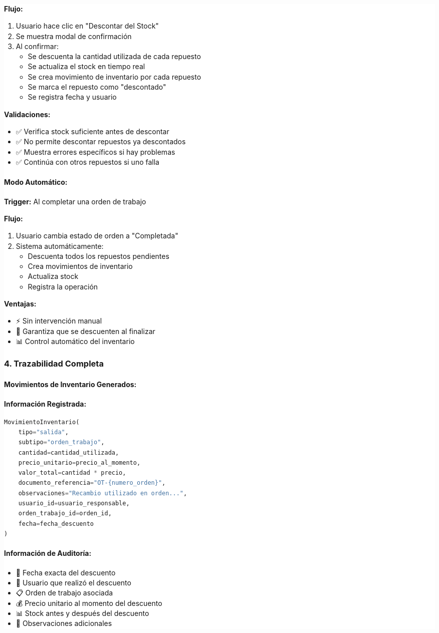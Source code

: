 **Flujo:**
1. Usuario hace clic en "Descontar del Stock"
2. Se muestra modal de confirmación
3. Al confirmar:
   - Se descuenta la cantidad utilizada de cada repuesto
   - Se actualiza el stock en tiempo real
   - Se crea movimiento de inventario por cada repuesto
   - Se marca el repuesto como "descontado"
   - Se registra fecha y usuario

**Validaciones:**
- ✅ Verifica stock suficiente antes de descontar
- ✅ No permite descontar repuestos ya descontados
- ✅ Muestra errores específicos si hay problemas
- ✅ Continúa con otros repuestos si uno falla

#### Modo Automático:
**Trigger:** Al completar una orden de trabajo

**Flujo:**
1. Usuario cambia estado de orden a "Completada"
2. Sistema automáticamente:
   - Descuenta todos los repuestos pendientes
   - Crea movimientos de inventario
   - Actualiza stock
   - Registra la operación

**Ventajas:**
- ⚡ Sin intervención manual
- 🎯 Garantiza que se descuenten al finalizar
- 📊 Control automático del inventario

### 4. Trazabilidad Completa

#### Movimientos de Inventario Generados:

**Información Registrada:**
```python
MovimientoInventario(
    tipo="salida",
    subtipo="orden_trabajo",
    cantidad=cantidad_utilizada,
    precio_unitario=precio_al_momento,
    valor_total=cantidad * precio,
    documento_referencia="OT-{numero_orden}",
    observaciones="Recambio utilizado en orden...",
    usuario_id=usuario_responsable,
    orden_trabajo_id=orden_id,
    fecha=fecha_descuento
)
```

#### Información de Auditoría:
- 📅 Fecha exacta del descuento
- 👤 Usuario que realizó el descuento
- 📋 Orden de trabajo asociada
- 💰 Precio unitario al momento del descuento
- 📊 Stock antes y después del descuento
- 📝 Observaciones adicionales
